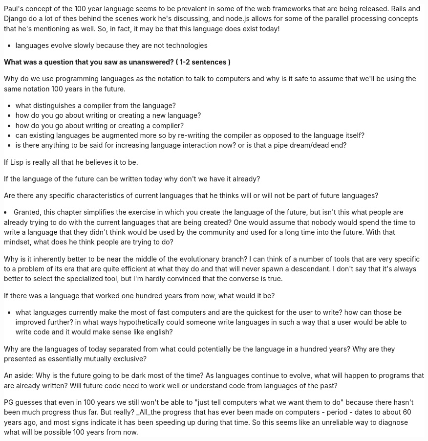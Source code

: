 Paul's concept of the 100 year language seems to be prevalent in some of the web frameworks that are being released. Rails and Django do a lot of thes behind the scenes work he's discussing, and node.js allows for some of the parallel processing concepts that he's mentioning as well. So, in fact, it may be that this language does exist today!

* languages evolve slowly because they are not technologies

**What was a question that you saw as unanswered? ( 1-2 sentences )**

Why do we use programming languages as the notation to talk to computers and
why is it safe to assume that we'll be using the same notation 100 years in the
future.

* what distinguishes a compiler from the language?
* how do you go about writing or creating a new language?
* how do you go about writing or creating a compiler?
* can existing languages be augmented more so by re-writing the compiler as opposed to the language itself?
* is there anything to be said for increasing language interaction now?  or is that a pipe dream/dead end?

If Lisp is really all that he believes it to be.

If the language of the future can be written today why don't we have it already?

Are there any specific characteristics of current languages that he thinks will or will not be part of future languages?

<li> Granted, this chapter simplifies the exercise in which you create the language of the future, but isn't this what people are already trying to do with the current languages that are being created?  One would assume that nobody would spend the time to write a language that they didn't think would be used by the community and used for a long time into the future.  With that mindset, what does he think people are trying to do? </li>

Why is it inherently better to be near the middle of the evolutionary branch? I can think of a number of tools that are very specific to a problem of its era that are quite efficient at what they do and that will never spawn a descendant. I don't say that it's always better to select the specialized tool, but I'm hardly convinced that the converse is true.

If there was a language that worked one hundred years from now, what would it be?

* what languages currently make the most of fast computers and are the quickest for the user to write? how can those be improved further? in what ways hypothetically could someone write languages in such a way that a user would be able to write code and it would make sense like english?

Why are the languages of today separated from what could potentially be the language in a hundred years? Why are they presented as essentially mutually exclusive?

An aside: Why is the future going to be dark most of the time? As languages continue to evolve, what will happen to programs that are already written?  Will future code need to work well or understand code from languages of the past?

PG guesses that even in 100 years we still won't be able to "just tell computers what we want them to do" because there hasn't been much progress thus far. But really? _All_the progress that has ever been made on computers - period - dates to about 60 years ago, and most signs indicate it has been speeding up during that time. So this seems like an unreliable way to diagnose what will be possible 100 years from now.
